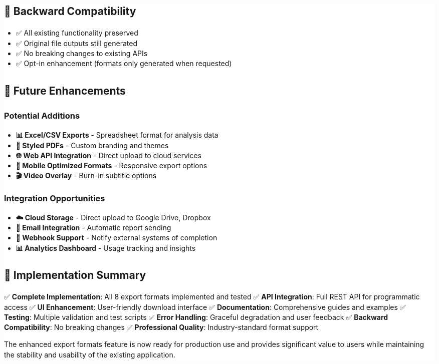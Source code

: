 ## 🔄 Backward Compatibility

- ✅ All existing functionality preserved
- ✅ Original file outputs still generated
- ✅ No breaking changes to existing APIs
- ✅ Opt-in enhancement (formats only generated when requested)

## 🚀 Future Enhancements

### Potential Additions
- **📊 Excel/CSV Exports** - Spreadsheet format for analysis data
- **🎨 Styled PDFs** - Custom branding and themes
- **🌐 Web API Integration** - Direct upload to cloud services
- **📱 Mobile Optimized Formats** - Responsive export options
- **🎬 Video Overlay** - Burn-in subtitle options

### Integration Opportunities
- **☁️ Cloud Storage** - Direct upload to Google Drive, Dropbox
- **📧 Email Integration** - Automatic report sending
- **🔗 Webhook Support** - Notify external systems of completion
- **📊 Analytics Dashboard** - Usage tracking and insights

## 📝 Implementation Summary

✅ **Complete Implementation**: All 8 export formats implemented and tested
✅ **API Integration**: Full REST API for programmatic access
✅ **UI Enhancement**: User-friendly download interface
✅ **Documentation**: Comprehensive guides and examples
✅ **Testing**: Multiple validation and test scripts
✅ **Error Handling**: Graceful degradation and user feedback
✅ **Backward Compatibility**: No breaking changes
✅ **Professional Quality**: Industry-standard format support

The enhanced export formats feature is now ready for production use and provides significant value to users while maintaining the stability and usability of the existing application.
